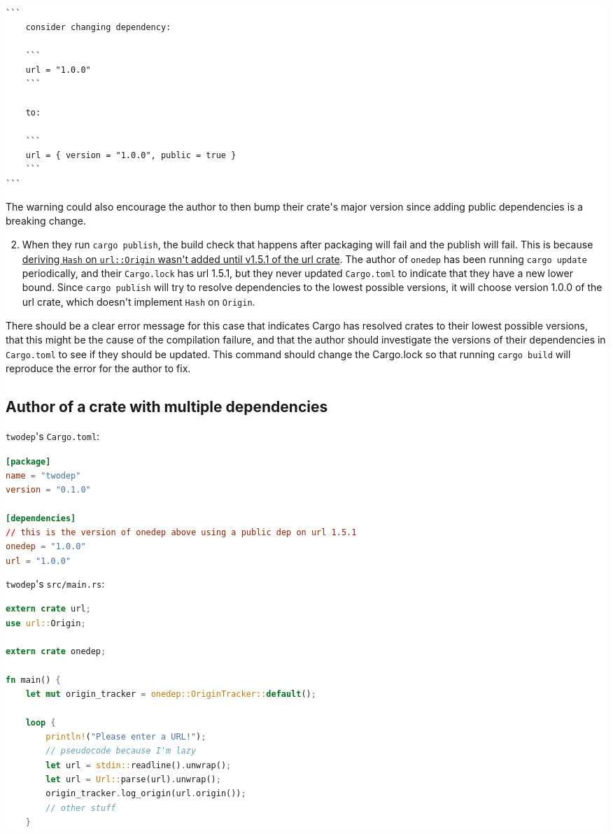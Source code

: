     ```
        consider changing dependency:

        ```
        url = "1.0.0"
        ```

        to:

        ```
        url = { version = "1.0.0", public = true }
        ```
    ```

The warning could also encourage the author to then bump their crate's major
version since adding public dependencies is a breaking change.

2. When they run `cargo publish`, the build check that happens after packaging will
fail and the publish will fail. This is because [deriving `Hash` on `url::Origin`
wasn't added until v1.5.1 of the url
crate](https://github.com/servo/rust-url/commit/42603254fac8d4c446183cba73bbaeb2c3b416c2).
The author of `onedep` has been running `cargo update` periodically, and their
`Cargo.lock` has url 1.5.1, but they never updated `Cargo.toml` to indicate that
they have a new lower bound. Since `cargo publish` will try to resolve dependencies
to the lowest possible versions, it will choose version 1.0.0 of the url crate,
which doesn't implement `Hash` on `Origin`.

There should be a clear error message for this case that indicates Cargo has
resolved crates to their lowest possible versions, that this might be the cause of
the compilation failure, and that the author should investigate the versions of
their dependencies in `Cargo.toml` to see if they should be updated. This command
should change the Cargo.lock so that running `cargo build` will reproduce the error
for the author to fix.

## Author of a crate with multiple dependencies

`twodep`'s `Cargo.toml`:

```toml
[package]
name = "twodep"
version = "0.1.0"

[dependencies]
// this is the version of onedep above using a public dep on url 1.5.1
onedep = "1.0.0"
url = "1.0.0"
```

`twodep`'s `src/main.rs`:

```rust
extern crate url;
use url::Origin;

extern crate onedep;

fn main() {
    let mut origin_tracker = onedep::OriginTracker::default();

    loop {
        println!("Please enter a URL!");
        // pseudocode because I'm lazy
        let url = stdin::readline().unwrap();
        let url = Url::parse(url).unwrap();
        origin_tracker.log_origin(url.origin());
        // other stuff
    }
```

[summary]: #summary
[motivation]: #motivation
[design]: #detailed-design
[how-we-teach-this]: #how-we-teach-this
[end-user-experience]: #end-user-experience
[drawbacks]: #drawbacks
[alternatives]: #alternatives
[unresolved]: #unresolved-questions